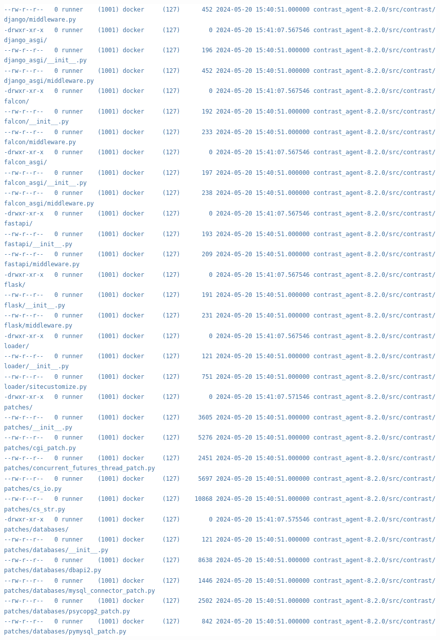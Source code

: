 ```diff
--rw-r--r--   0 runner    (1001) docker     (127)      452 2024-05-20 15:40:51.000000 contrast_agent-8.2.0/src/contrast/django/middleware.py
-drwxr-xr-x   0 runner    (1001) docker     (127)        0 2024-05-20 15:41:07.567546 contrast_agent-8.2.0/src/contrast/django_asgi/
--rw-r--r--   0 runner    (1001) docker     (127)      196 2024-05-20 15:40:51.000000 contrast_agent-8.2.0/src/contrast/django_asgi/__init__.py
--rw-r--r--   0 runner    (1001) docker     (127)      452 2024-05-20 15:40:51.000000 contrast_agent-8.2.0/src/contrast/django_asgi/middleware.py
-drwxr-xr-x   0 runner    (1001) docker     (127)        0 2024-05-20 15:41:07.567546 contrast_agent-8.2.0/src/contrast/falcon/
--rw-r--r--   0 runner    (1001) docker     (127)      192 2024-05-20 15:40:51.000000 contrast_agent-8.2.0/src/contrast/falcon/__init__.py
--rw-r--r--   0 runner    (1001) docker     (127)      233 2024-05-20 15:40:51.000000 contrast_agent-8.2.0/src/contrast/falcon/middleware.py
-drwxr-xr-x   0 runner    (1001) docker     (127)        0 2024-05-20 15:41:07.567546 contrast_agent-8.2.0/src/contrast/falcon_asgi/
--rw-r--r--   0 runner    (1001) docker     (127)      197 2024-05-20 15:40:51.000000 contrast_agent-8.2.0/src/contrast/falcon_asgi/__init__.py
--rw-r--r--   0 runner    (1001) docker     (127)      238 2024-05-20 15:40:51.000000 contrast_agent-8.2.0/src/contrast/falcon_asgi/middleware.py
-drwxr-xr-x   0 runner    (1001) docker     (127)        0 2024-05-20 15:41:07.567546 contrast_agent-8.2.0/src/contrast/fastapi/
--rw-r--r--   0 runner    (1001) docker     (127)      193 2024-05-20 15:40:51.000000 contrast_agent-8.2.0/src/contrast/fastapi/__init__.py
--rw-r--r--   0 runner    (1001) docker     (127)      209 2024-05-20 15:40:51.000000 contrast_agent-8.2.0/src/contrast/fastapi/middleware.py
-drwxr-xr-x   0 runner    (1001) docker     (127)        0 2024-05-20 15:41:07.567546 contrast_agent-8.2.0/src/contrast/flask/
--rw-r--r--   0 runner    (1001) docker     (127)      191 2024-05-20 15:40:51.000000 contrast_agent-8.2.0/src/contrast/flask/__init__.py
--rw-r--r--   0 runner    (1001) docker     (127)      231 2024-05-20 15:40:51.000000 contrast_agent-8.2.0/src/contrast/flask/middleware.py
-drwxr-xr-x   0 runner    (1001) docker     (127)        0 2024-05-20 15:41:07.567546 contrast_agent-8.2.0/src/contrast/loader/
--rw-r--r--   0 runner    (1001) docker     (127)      121 2024-05-20 15:40:51.000000 contrast_agent-8.2.0/src/contrast/loader/__init__.py
--rw-r--r--   0 runner    (1001) docker     (127)      751 2024-05-20 15:40:51.000000 contrast_agent-8.2.0/src/contrast/loader/sitecustomize.py
-drwxr-xr-x   0 runner    (1001) docker     (127)        0 2024-05-20 15:41:07.571546 contrast_agent-8.2.0/src/contrast/patches/
--rw-r--r--   0 runner    (1001) docker     (127)     3605 2024-05-20 15:40:51.000000 contrast_agent-8.2.0/src/contrast/patches/__init__.py
--rw-r--r--   0 runner    (1001) docker     (127)     5276 2024-05-20 15:40:51.000000 contrast_agent-8.2.0/src/contrast/patches/cgi_patch.py
--rw-r--r--   0 runner    (1001) docker     (127)     2451 2024-05-20 15:40:51.000000 contrast_agent-8.2.0/src/contrast/patches/concurrent_futures_thread_patch.py
--rw-r--r--   0 runner    (1001) docker     (127)     5697 2024-05-20 15:40:51.000000 contrast_agent-8.2.0/src/contrast/patches/cs_io.py
--rw-r--r--   0 runner    (1001) docker     (127)    10868 2024-05-20 15:40:51.000000 contrast_agent-8.2.0/src/contrast/patches/cs_str.py
-drwxr-xr-x   0 runner    (1001) docker     (127)        0 2024-05-20 15:41:07.575546 contrast_agent-8.2.0/src/contrast/patches/databases/
--rw-r--r--   0 runner    (1001) docker     (127)      121 2024-05-20 15:40:51.000000 contrast_agent-8.2.0/src/contrast/patches/databases/__init__.py
--rw-r--r--   0 runner    (1001) docker     (127)     8638 2024-05-20 15:40:51.000000 contrast_agent-8.2.0/src/contrast/patches/databases/dbapi2.py
--rw-r--r--   0 runner    (1001) docker     (127)     1446 2024-05-20 15:40:51.000000 contrast_agent-8.2.0/src/contrast/patches/databases/mysql_connector_patch.py
--rw-r--r--   0 runner    (1001) docker     (127)     2502 2024-05-20 15:40:51.000000 contrast_agent-8.2.0/src/contrast/patches/databases/psycopg2_patch.py
--rw-r--r--   0 runner    (1001) docker     (127)      842 2024-05-20 15:40:51.000000 contrast_agent-8.2.0/src/contrast/patches/databases/pymysql_patch.py
```